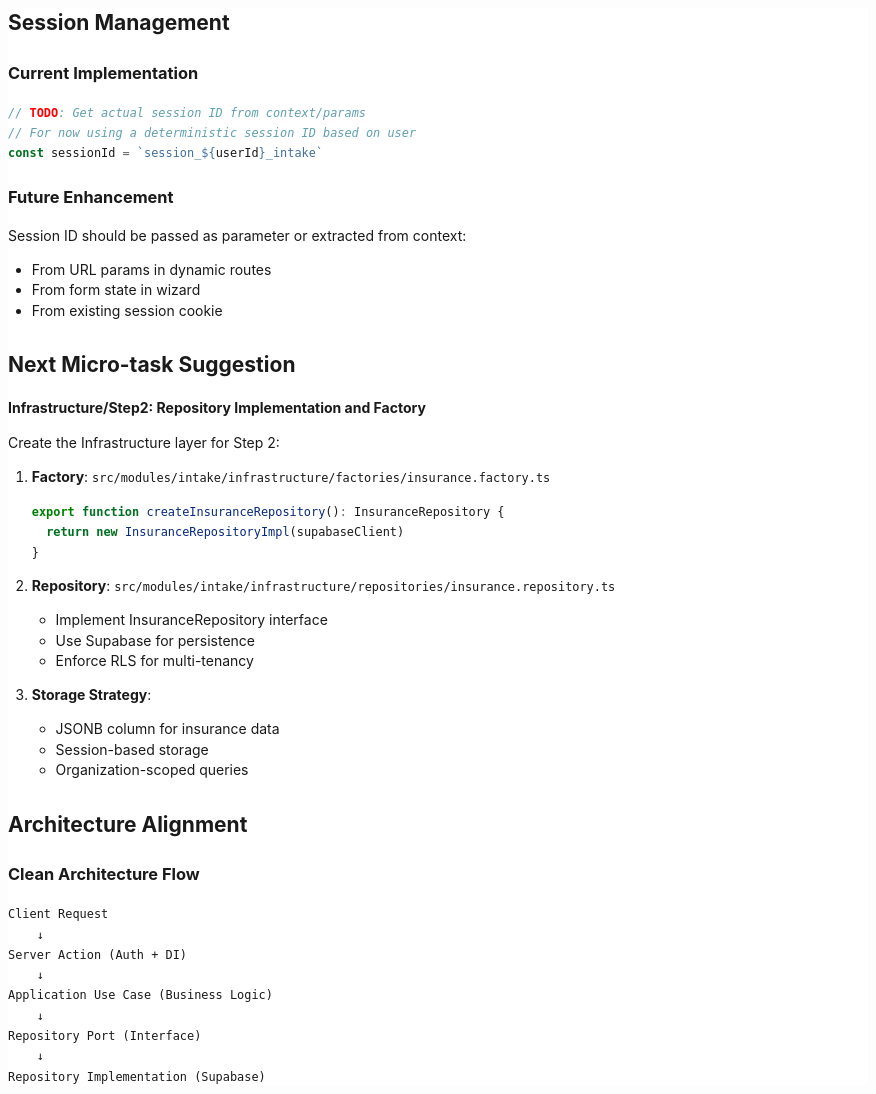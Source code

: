 ## Session Management

### Current Implementation
```typescript
// TODO: Get actual session ID from context/params
// For now using a deterministic session ID based on user
const sessionId = `session_${userId}_intake`
```

### Future Enhancement
Session ID should be passed as parameter or extracted from context:
- From URL params in dynamic routes
- From form state in wizard
- From existing session cookie

## Next Micro-task Suggestion

**Infrastructure/Step2: Repository Implementation and Factory**

Create the Infrastructure layer for Step 2:

1. **Factory**: `src/modules/intake/infrastructure/factories/insurance.factory.ts`
   ```typescript
   export function createInsuranceRepository(): InsuranceRepository {
     return new InsuranceRepositoryImpl(supabaseClient)
   }
   ```

2. **Repository**: `src/modules/intake/infrastructure/repositories/insurance.repository.ts`
   - Implement InsuranceRepository interface
   - Use Supabase for persistence
   - Enforce RLS for multi-tenancy

3. **Storage Strategy**:
   - JSONB column for insurance data
   - Session-based storage
   - Organization-scoped queries

## Architecture Alignment

### Clean Architecture Flow
```
Client Request
    ↓
Server Action (Auth + DI)
    ↓
Application Use Case (Business Logic)
    ↓
Repository Port (Interface)
    ↓
Repository Implementation (Supabase)
```
